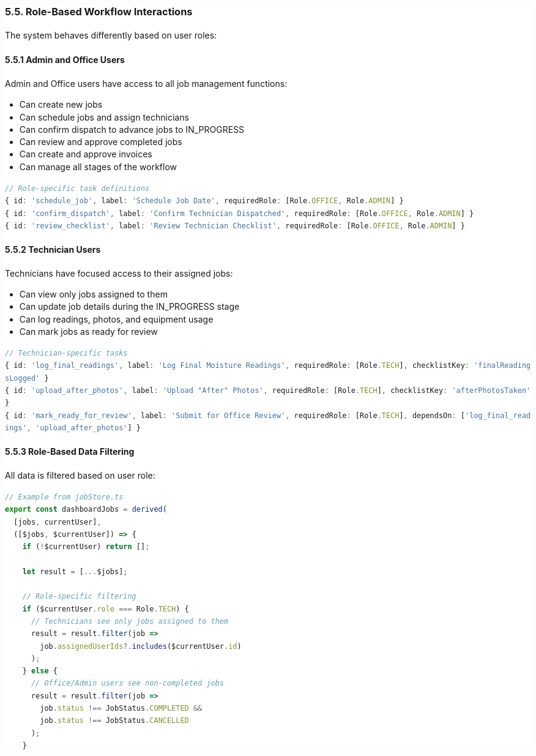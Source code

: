 ### 5.5. Role-Based Workflow Interactions

The system behaves differently based on user roles:

#### 5.5.1 Admin and Office Users

Admin and Office users have access to all job management functions:
- Can create new jobs
- Can schedule jobs and assign technicians
- Can confirm dispatch to advance jobs to IN_PROGRESS
- Can review and approve completed jobs
- Can create and approve invoices
- Can manage all stages of the workflow

```typescript
// Role-specific task definitions
{ id: 'schedule_job', label: 'Schedule Job Date', requiredRole: [Role.OFFICE, Role.ADMIN] }
{ id: 'confirm_dispatch', label: 'Confirm Technician Dispatched', requiredRole: [Role.OFFICE, Role.ADMIN] }
{ id: 'review_checklist', label: 'Review Technician Checklist', requiredRole: [Role.OFFICE, Role.ADMIN] }
```

#### 5.5.2 Technician Users

Technicians have focused access to their assigned jobs:
- Can view only jobs assigned to them
- Can update job details during the IN_PROGRESS stage
- Can log readings, photos, and equipment usage
- Can mark jobs as ready for review

```typescript
// Technician-specific tasks
{ id: 'log_final_readings', label: 'Log Final Moisture Readings', requiredRole: [Role.TECH], checklistKey: 'finalReadingsLogged' }
{ id: 'upload_after_photos', label: 'Upload "After" Photos', requiredRole: [Role.TECH], checklistKey: 'afterPhotosTaken' }
{ id: 'mark_ready_for_review', label: 'Submit for Office Review', requiredRole: [Role.TECH], dependsOn: ['log_final_readings', 'upload_after_photos'] }
```

#### 5.5.3 Role-Based Data Filtering

All data is filtered based on user role:

```typescript
// Example from jobStore.ts
export const dashboardJobs = derived(
  [jobs, currentUser],
  ([$jobs, $currentUser]) => {
    if (!$currentUser) return [];
    
    let result = [...$jobs];
    
    // Role-specific filtering
    if ($currentUser.role === Role.TECH) {
      // Technicians see only jobs assigned to them
      result = result.filter(job => 
        job.assignedUserIds?.includes($currentUser.id)
      );
    } else {
      // Office/Admin users see non-completed jobs
      result = result.filter(job => 
        job.status !== JobStatus.COMPLETED && 
        job.status !== JobStatus.CANCELLED
      );
    }
```

  [JobStatus.NEW]: [
  [JobStatus.SCHEDULED]: [
  [JobStatus.IN_PROGRESS]: [